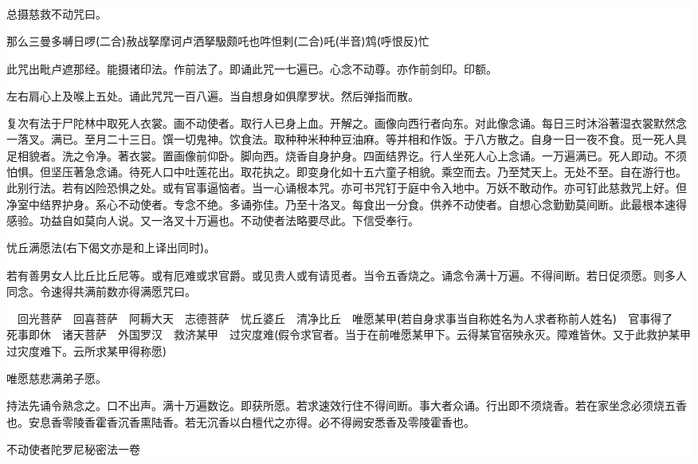 总摄慈救不动咒曰。  

那么三曼多嚩日啰(二合)赦战拏摩诃卢洒拏馺颇吒也吽怛剌(二合)吒(半音)鸩(呼恨反)忙  

此咒出毗卢遮那经。能摄诸印法。作前法了。即诵此咒一七遍已。心念不动尊。亦作前剑印。印额。  

左右肩心上及喉上五处。诵此咒咒一百八遍。当自想身如俱摩罗状。然后弹指而散。  

复次有法于尸陀林中取死人衣裳。画不动使者。取行人已身上血。开解之。画像向西行者向东。对此像念诵。每日三时沐浴著湿衣裳默然念一落叉。满已。至月二十三日。馔一切鬼神。饮食法。取种种米种种豆油麻。等并相和作饭。于八方散之。自身一日一夜不食。觅一死人具足相貌者。洗之令净。著衣裳。置画像前仰卧。脚向西。烧香自身护身。四面结界讫。行人坐死人心上念诵。一万遍满已。死人即动。不须怕惧。但坚压著急念诵。待死人口中吐莲花出。取花执之。即变身化如十五六童子相貌。乘空而去。乃至梵天上。无处不至。自在游行也。此别行法。若有凶险恐惧之处。或有官事逼恼者。当一心诵根本咒。亦可书咒钉于庭中令入地中。万妖不敢动作。亦可钉此慈救咒上好。但净室中结界护身。系心不动使者。专念不绝。多诵弥佳。乃至十洛叉。每食出一分食。供养不动使者。自想心念勤勤莫间断。此最根本速得感验。功益自如莫向人说。又一洛叉十万遍也。不动使者法略要尽此。下信受奉行。  

忧丘满愿法(右下偈文亦是和上译出同时)。  

若有善男女人比丘比丘尼等。或有厄难或求官爵。或见贵人或有请觅者。当令五香烧之。诵念令满十万遍。不得间断。若日促须愿。则多人同念。令速得共满前数亦得满愿咒曰。  

　回光菩萨　回喜菩萨　阿耨大天　志德菩萨　忧丘婆丘　清净比丘　唯愿某甲(若自身求事当自称姓名为人求者称前人姓名)　官事得了　死事即休　诸天菩萨　外国罗汉　救济某甲　过灾度难(假令求官者。当于在前唯愿某甲下。云得某官宿殃永灭。障难皆休。又于此救护某甲过灾度难下。云所求某甲得称愿)  

唯愿慈悲满弟子愿。  

持法先诵令熟念之。口不出声。满十万遍数讫。即获所愿。若求速效行住不得间断。事大者众诵。行出即不须烧香。若在家坐念必须烧五香也。安息香零陵香霍香沉香熏陆香。若无沉香以白檀代之亦得。必不得阙安悉香及零陵霍香也。  

不动使者陀罗尼秘密法一卷  

